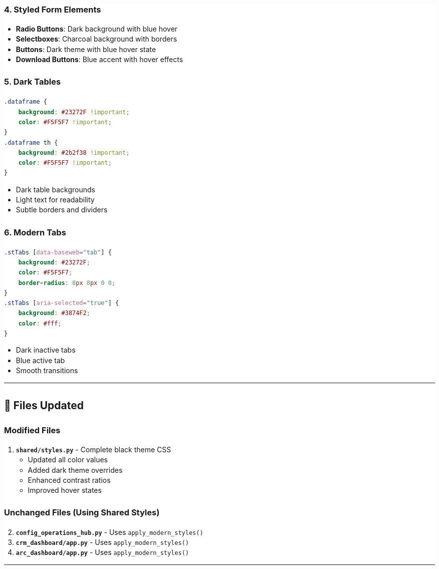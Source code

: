 ### 4. Styled Form Elements
- **Radio Buttons**: Dark background with blue hover
- **Selectboxes**: Charcoal background with borders
- **Buttons**: Dark theme with blue hover state
- **Download Buttons**: Blue accent with hover effects

### 5. Dark Tables
```css
.dataframe {
    background: #23272F !important;
    color: #F5F5F7 !important;
}
.dataframe th {
    background: #2b2f38 !important;
    color: #F5F5F7 !important;
}
```
- Dark table backgrounds
- Light text for readability
- Subtle borders and dividers

### 6. Modern Tabs
```css
.stTabs [data-baseweb="tab"] {
    background: #23272F;
    color: #F5F5F7;
    border-radius: 8px 8px 0 0;
}
.stTabs [aria-selected="true"] {
    background: #3874F2;
    color: #fff;
}
```
- Dark inactive tabs
- Blue active tab
- Smooth transitions

---

## 📁 Files Updated

### Modified Files
1. **`shared/styles.py`** - Complete black theme CSS
   - Updated all color values
   - Added dark theme overrides
   - Enhanced contrast ratios
   - Improved hover states

### Unchanged Files (Using Shared Styles)
2. **`config_operations_hub.py`** - Uses `apply_modern_styles()`
3. **`crm_dashboard/app.py`** - Uses `apply_modern_styles()`
4. **`arc_dashboard/app.py`** - Uses `apply_modern_styles()`

---